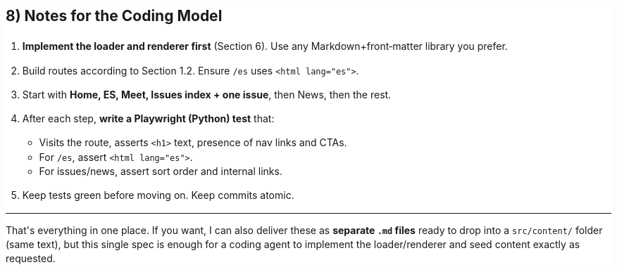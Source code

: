 
## 8) Notes for the Coding Model

1. **Implement the loader and renderer first** (Section 6). Use any Markdown+front‑matter library you prefer.
2. Build routes according to Section 1.2. Ensure `/es` uses `<html lang="es">`.
3. Start with **Home, ES, Meet, Issues index + one issue**, then News, then the rest.
4. After each step, **write a Playwright (Python) test** that:

   * Visits the route, asserts `<h1>` text, presence of nav links and CTAs.
   * For `/es`, assert `<html lang="es">`.
   * For issues/news, assert sort order and internal links.
5. Keep tests green before moving on. Keep commits atomic.

---

That's everything in one place. If you want, I can also deliver these as **separate `.md` files** ready to drop into a `src/content/` folder (same text), but this single spec is enough for a coding agent to implement the loader/renderer and seed content exactly as requested.